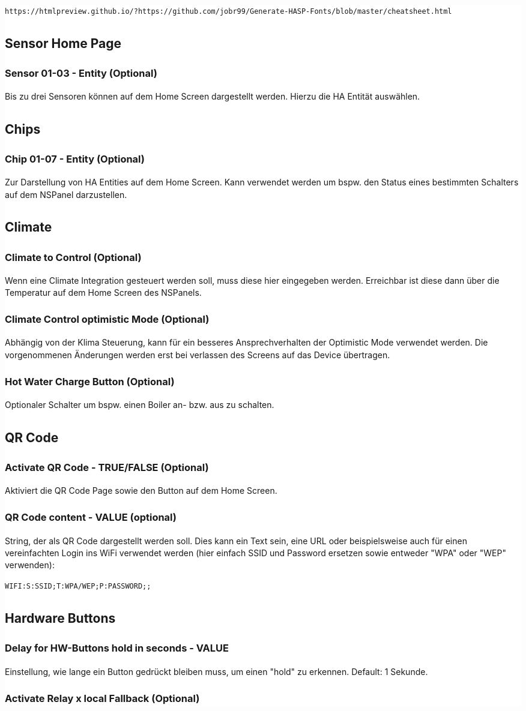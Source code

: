 ```https://htmlpreview.github.io/?https://github.com/jobr99/Generate-HASP-Fonts/blob/master/cheatsheet.html```

## Sensor Home Page

### Sensor 01-03 - Entity (Optional)

Bis zu drei Sensoren können auf dem Home Screen dargestellt werden. Hierzu die HA Entität auswählen.



## Chips

### Chip 01-07 - Entity (Optional)

Zur Darstellung von HA Entities auf dem Home Screen. Kann verwendet werden um bspw. den Status eines bestimmten Schalters auf dem NSPanel darzustellen. 



## Climate

### Climate to Control (Optional)

Wenn eine Climate Integration gesteuert werden soll, muss diese hier eingegeben werden. Erreichbar ist diese dann über die Temperatur auf dem Home Screen des NSPanels.

### Climate Control optimistic Mode (Optional)

Abhängig von der Klima Steuerung, kann für ein besseres Ansprechverhalten der Optimistic Mode verwendet werden. Die vorgenommenen Änderungen werden erst bei verlassen des Screens auf das Device übertragen.

### Hot Water Charge Button (Optional)

Optionaler Schalter um bspw. einen Boiler an- bzw. aus zu schalten.



## QR Code

### Activate QR Code - TRUE/FALSE (Optional)

Aktiviert die QR Code Page sowie den Button auf dem Home Screen.

### QR Code content - VALUE (optional)

String, der als QR Code dargestellt werden soll. Dies kann ein Text sein, eine URL oder beispielsweise auch für einen vereinfachten Login ins WiFi verwendet werden (hier einfach SSID und Password ersetzen sowie entweder "WPA" oder "WEP" verwenden):

```WIFI:S:SSID;T:WPA/WEP;P:PASSWORD;;``` 



## Hardware Buttons

### Delay for HW-Buttons hold in seconds - VALUE

Einstellung, wie lange ein Button gedrückt bleiben muss, um einen "hold" zu erkennen. Default: 1 Sekunde.

### Activate Relay x local Fallback (Optional)

```